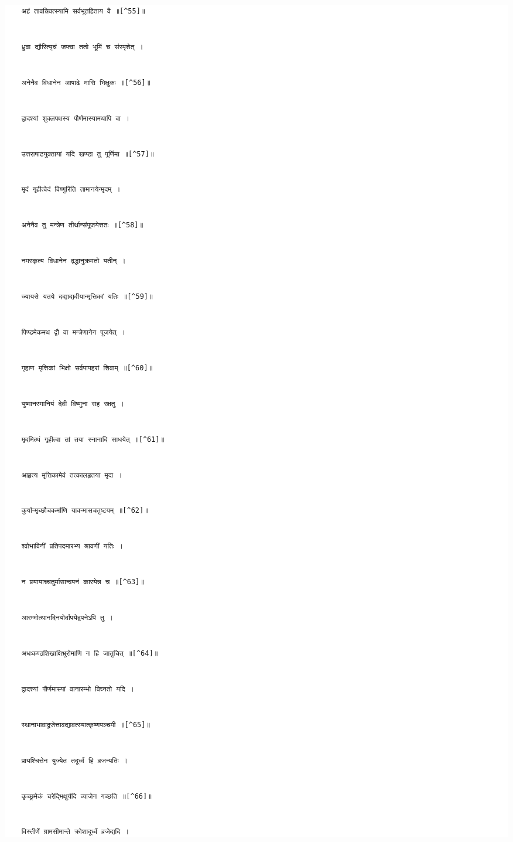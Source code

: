 
        अहं तावन्निवत्स्यामि सर्वभूतहिताय वै ॥[^55]॥


        ध्रुवा द्यौरित्यृचं जप्त्वा ततो भूमिं च संस्पृशेत् ।


        अनेनैव विधानेन आषाढे मासि भिक्षुकः ॥[^56]॥


        द्वादश्यां शुक्लपक्षस्य पौर्णमास्यामथापि वा ।


        उत्तराषाढयुक्तायां यदि खण्डा तु पूर्णिमा ॥[^57]॥


        मृदं गृहीत्वेदं विष्णुरिति तामानयेन्मृदम् ।


        अनेनैव तु मन्त्रेण तीर्थान्संपूजयेत्ततः ॥[^58]॥


        नमस्कृत्य विधानेन वृद्धानुक्रमतो यतीन् ।


        ज्यायसे यतये दद्याद्यवीयान्मृत्तिकां यतिः ॥[^59]॥


        पिण्डमेकमथ द्वौ वा मन्त्रेणानेन पूजयेत् ।


        गृहाण मृत्तिकां भिक्षो सर्वपापहरां शिवाम् ॥[^60]॥


        युष्मानस्मानियं देवी विष्णुना सह रक्षतु ।


        मृदमित्थं गृहीत्वा तां तया स्नानादि साधयेत् ॥[^61]॥


        आहृत्य मृत्तिकामेवं तत्कालहृतया मृदा ।


        कुर्यान्मृच्छौचकर्माणि यावन्मासचतुष्टयम् ॥[^62]॥


        श्वोभाविनीं प्रतिपदमारभ्य श्रावणीं यतिः ।


        न प्रयायाच्चतुर्मासान्वपनं कारयेन्न च ॥[^63]॥


        आरम्भोत्थानदिनयोर्वापयेद्वपनेऽपि तु ।


        अधःकण्ठशिखाक्षिभ्रूरोमाणि न हि जातुचित् ॥[^64]॥


        द्वादश्यां पौर्णमास्यां वानारम्भो विघ्नतो यदि ।


        स्थानाभावाद्व्रजेत्तावद्यावत्स्यात्कृष्णपञ्चमी ॥[^65]॥


        प्रायश्चित्तेन युज्येत तदूर्ध्वं हि व्रजन्यतिः ।


        कृच्छ्रमेकं चरेद्भिक्षुर्यदि व्याजेन गच्छति ॥[^66]॥


        विस्तीर्णे ग्रामसीमान्ते क्रोशादूर्ध्वं व्रजेद्यदि ।

